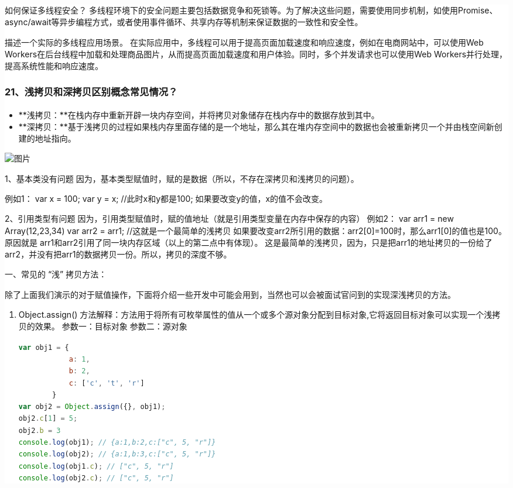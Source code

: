 如何保证多线程安全？
多线程环境下的安全问题主要包括数据竞争和死锁等。为了解决这些问题，需要使用同步机制，如使用Promise、async/await等异步编程方式，或者使用事件循环、共享内存等机制来保证数据的一致性和安全性。

描述一个实际的多线程应用场景。
在实际应用中，多线程可以用于提高页面加载速度和响应速度，例如在电商网站中，可以使用Web Workers在后台线程中加载和处理商品图片，从而提高页面加载速度和用户体验。同时，多个并发请求也可以使用Web Workers并行处理，提高系统性能和响应速度。

### 21、浅拷贝和深拷贝区别概念常见情况？

- **浅拷贝：**在栈内存中重新开辟一块内存空间，并将拷贝对象储存在栈内存中的数据存放到其中。
- **深拷贝：**基于浅拷贝的过程如果栈内存里面存储的是一个地址，那么其在堆内存空间中的数据也会被重新拷贝一个并由栈空间新创建的地址指向。

![图片](/images/2024/09/08/js-7.png)

1、基本类没有问题
因为，基本类型赋值时，赋的是数据（所以，不存在深拷贝和浅拷贝的问题）。

 例如1：
    var x = 100;
    var y = x; //此时x和y都是100;
   如果要改变y的值，x的值不会改变。

2、引用类型有问题
因为，引用类型赋值时，赋的值地址（就是引用类型变量在内存中保存的内容）
 例如2：
var arr1 = new Array(12,23,34)
var arr2 = arr1;  //这就是一个最简单的浅拷贝
如果要改变arr2所引用的数据：arr2[0]=100时，那么arr1[0]的值也是100。
原因就是 arr1和arr2引用了同一块内存区域（以上的第二点中有体现）。
这是最简单的浅拷贝，因为，只是把arr1的地址拷贝的一份给了arr2，并没有把arr1的数据拷贝一份。所以，拷贝的深度不够。

一、常见的 “浅” 拷贝方法：

除了上面我们演示的对于赋值操作，下面将介绍一些开发中可能会用到，当然也可以会被面试官问到的实现深浅拷贝的方法。

1. Object.assign()
   方法解释：方法用于将所有可枚举属性的值从一个或多个源对象分配到目标对象,它将返回目标对象可以实现一个浅拷贝的效果。
   参数一：目标对象
   参数二：源对象

   ```js
   var obj1 = {
               a: 1,
               b: 2,
               c: ['c', 't', 'r']
           }
   var obj2 = Object.assign({}, obj1);
   obj2.c[1] = 5;
   obj2.b = 3
   console.log(obj1); // {a:1,b:2,c:["c", 5, "r"]}
   console.log(obj2); // {a:1,b:3,c:["c", 5, "r"]}
   console.log(obj1.c); // ["c", 5, "r"]
   console.log(obj2.c); // ["c", 5, "r"]
   ```
